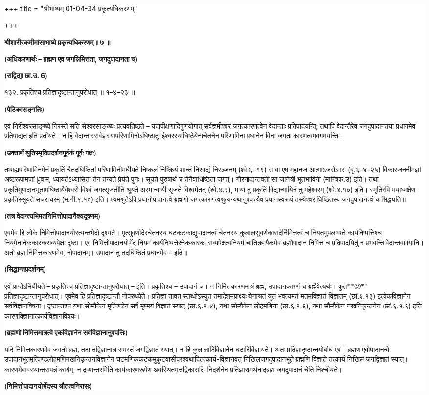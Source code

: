 +++
title = "श्रीभाष्यम् 01-04-34 प्रकृत्यधिकरणम्"

+++


**श्रीशारीरकमीमांसाभाष्ये प्रकृत्यधिकरणम्॥ ७ ॥**

(**अधिकरणार्थः – ब्रह्मण एव जगन्निमित्तता, जगदुपादानता च**)

(**सद्विद्या छा.उ. 6**)

१३२. प्रकृतिश्च प्रतिज्ञादृष्टान्तानुपरोधात् ॥ १–४–२३ ॥

(**पेटिकासङ्गतिः**)

एवं निरीश्वरसाङ्ख्ये निरस्ते सति सेश्वरसाङ्ख्यः प्रत्यवतिष्ठते – यद्यपीक्षणादिगुणयोगात् सर्वज्ञमीश्वरं जगत्कारणत्वेन वेदान्ताः प्रतिपादयन्ति; तथापि वेदान्तैरेव जगदुपादानतया प्रधानमेव प्रतिपाद्यत इति प्रतीयते। न हि वेदान्तास्सर्वज्ञस्यापरिणामिनोऽधिष्ठातुः ईश्वरस्याधिष्ठेयेनाचेतनेन परिणामिना प्रधानेन विना जगतः कारणत्वमवगमयन्ति।

(**उक्तार्थे श्रुतिस्मृतिप्रदर्शनपूर्वकं पूर्वः पक्षः**)

तथाह्यपरिणामिनमेनं प्रकृतिं चैतदधिष्ठितां परिणामिनीमधीयते निष्कलं निष्क्रियं शान्तं निरवद्यं निरञ्जनम् (श्वे.६–१९) स वा एष महानज आत्माऽजरोऽमरः (बृ.६–४–२५) विकारजननीमज्ञां अष्टरूपामजां ध्रुवाम्, ध्यायतेऽध्यासिता तेन तन्यते प्रेर्यते पुनः। सूयते पुरुषार्थं च तेनैवाधिष्ठिता जगत्। गौरनाद्यन्तवती सा जनित्री भूतभाविनी (मान्त्रिक.उ) इति। तथा प्रकृतिमुपादानभूतामधिष्ठायैवेश्वरो विश्वं जगत्सृजतीति श्रूयते अस्मान्मायी सृजते विश्वमेतत् (श्वे.४.९), मायां तु प्रकृतिं विद्यान्मायिनं तु महेश्वरम् (श्वे.४.१०) इति। स्मृतिरपि मयाध्यक्षेण प्रकृतिस्सूयते सचराचरम् (भ.गी.९.१०) इति। एवमश्रुतेऽपि प्रधानोपादानत्वे ब्रह्मणो जगत्कारणत्वश्रुत्यन्यथानुपपत्त्यैव प्रधानस्वरूपं तस्येश्वराधिष्ठितस्य जगदुपादानत्वं च सिद्ध्यति॥

(**तत्र वेदान्त्यभिमतनिमित्तोपादानैक्यदूषणम्**)

एवमेव हि लोके निमित्तोपादानयोरत्यन्तभेदो दृश्यते। मृत्सुवर्णादेरचेतनस्य घटकटकाद्युपादानत्वं चेतनस्य कुलालसुवर्णकारादेर्निमित्तत्वं च नियतमुपलभ्यते कार्यनिष्पत्तिश्च नियमेनानेककारकसव्यपेक्षा दृष्टा। एवं निमित्तोपादानयोर्भेद नियमं कार्यनिष्पत्तेरनेककारक-सव्यपेक्षत्वनियमं चातिक्रम्यैकमेव ब्रह्मोपादानं निमित्तं च प्रतिपादयितुं न प्रभवन्ति वेदान्तवाक्यानि। अतो ब्रह्म निमित्तकारणमेव, नोपादानम्। उपादानं तु तदधिष्ठितं प्रधानमेव – इति॥

(**सिद्धान्तप्रदर्शनम्**)

एवं प्राप्तेऽभिधीयते – प्रकृतिश्च प्रतिज्ञादृष्टान्तानुपरोधात् – इति। प्रकृतिश्च – उपादानं च। न निमित्तकारणमात्रं ब्रह्म, उपादानकारणं च ब्रह्मैवेत्यर्थः। कुत**😕** प्रतिज्ञादृष्टान्तानुपरोधात्। एवमेव हि प्रतिज्ञादृष्टान्तौ नोपरुध्येते। प्रतिज्ञा तावत् स्तब्धोऽस्युत तमादेशमप्राक्ष्यः येनाश्रतं श्रुतं भवत्यमतं मतमविज्ञातं विज्ञातम् (छां.६.१३) इत्येकविज्ञानेन सर्वविज्ञानविषया। दृष्टान्तश्च यथा सोम्यैकेन मृत्पिण्डेन सर्वं मृण्मयं विज्ञातं स्यात् (छा.६.१.४), यथा सोम्यैकेन लोहमणिना (छा.६.१.६), यथा सौम्यैकेन नखनिकृन्तनेन (छां.६.१.६) इति कारणविज्ञानात्कार्यविज्ञानविषयः।

(**ब्रह्मणो निमित्तमात्रत्वे एकविज्ञानेन सर्वविज्ञानानुपपत्तिः**)

यदि निमित्तकारणमेव जगतो ब्रह्म, तदा तद्विज्ञानान्न समस्तं जगद्विज्ञातं स्यात्। न हि कुलालादिविज्ञानेन घटादिर्विज्ञायते। अतः प्रतिज्ञादृष्टान्तयोर्बाध एव। ब्रह्मण एवोपादानत्वे उपादानभूतमृत्पिण्डलोहमणिनखनिकृन्तनविज्ञानेन घटमणिककटकमुकुटवासीपरश्वथादितत्कार्य-विज्ञानवत् निखिलजगदुपादानभूते ब्रह्मणि विज्ञाते तत्कार्यं निखिलं जगद्विज्ञातं स्यात्। कारणमेवावस्थान्तरापन्नं कार्यम्, न द्रव्यान्तरमिति कार्यकारणरूपेण अवस्थितमृत्तद्विकारादि-निदर्शनेन प्रतिज्ञासमर्थनाद्ब्रह्म जगदुपादानं चेति निश्चीयते।

(**निमित्तोपादानयोर्भेदस्य श्रौतत्वनिरासः**)

